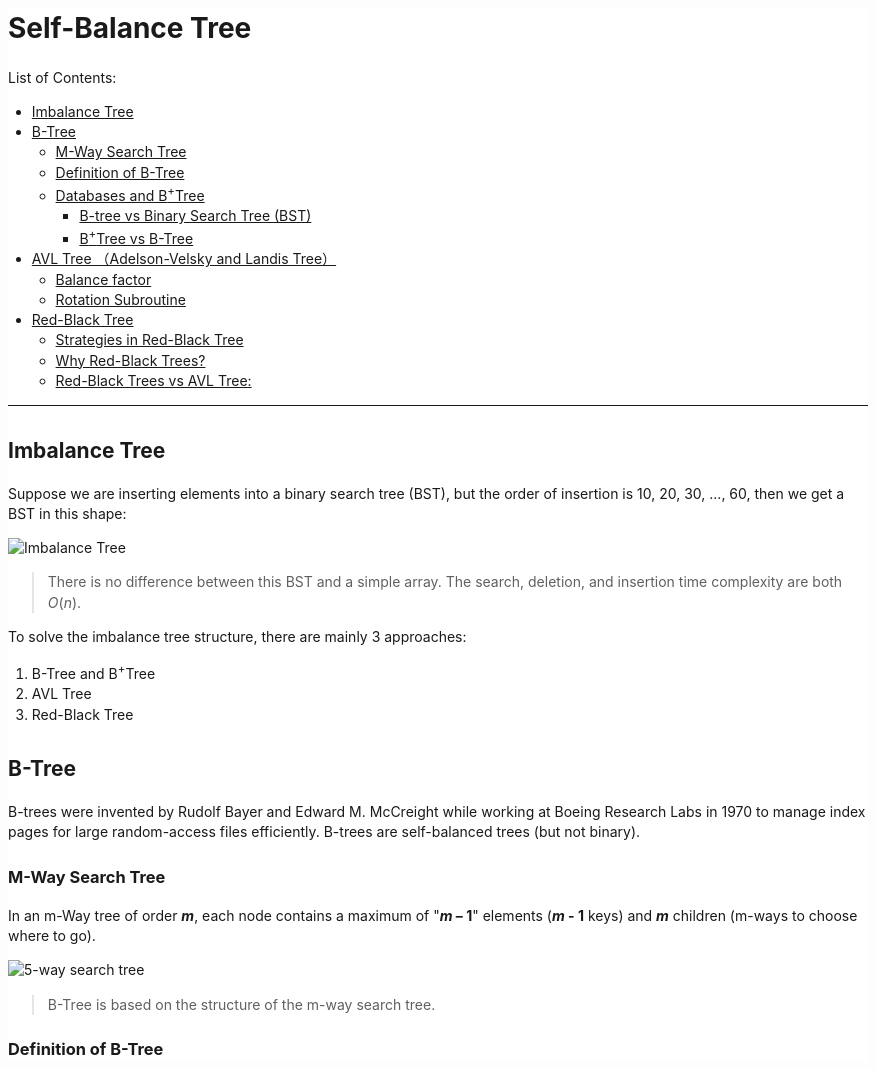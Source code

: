 # Self-Balance Tree

List of Contents:
- [Imbalance Tree](#imbalance-tree)
- [B-Tree](#b-tree)
  - [M-Way Search Tree](#m-way-search-tree)
  - [Definition of B-Tree](#definition-of-b-tree)
  - [Databases and B$^+$Tree](#databases-and-btree)
    - [B-tree vs Binary Search Tree (BST)](#b-tree-vs-binary-search-tree-bst)
    - [B$^+$Tree vs B-Tree](#btree-vs-b-tree)
- [AVL Tree （Adelson-Velsky and Landis Tree）](#avl-tree-adelson-velsky-and-landis-tree)
  - [Balance factor](#balance-factor)
  - [Rotation Subroutine](#rotation-subroutine)
- [Red-Black Tree](#red-black-tree)
  - [Strategies in Red-Black Tree](#strategies-in-red-black-tree)
  - [Why Red-Black Trees?](#why-red-black-trees)
  - [Red-Black Trees vs AVL Tree:](#red-black-trees-vs-avl-tree)

---

## Imbalance Tree

Suppose we are inserting elements into a binary search tree (BST), but the order of insertion is 10, 20, 30, ..., 60, then we get a BST in this shape:

![Imbalance Tree](https://www.guru99.com/images/2/063020_0727_AVLTreesRot1.png)

> There is no difference between this BST and a simple array. The search, deletion, and insertion time complexity are both $O(n)$.

To solve the imbalance tree structure, there are mainly 3 approaches:

1. B-Tree and B$^+$Tree
2. AVL Tree
3. Red-Black Tree

## B-Tree

B-trees were invented by Rudolf Bayer and Edward M. McCreight while working at Boeing Research Labs in 1970 to manage index pages for large random-access files efficiently. B-trees are self-balanced trees (but not binary).

### M-Way Search Tree

In an m-Way tree of order **$m$**, each node contains a maximum of "**$m$ – 1**" elements (**$m$ - 1** keys) and **$m$** children (m-ways to choose where to go).

![5-way search tree](https://media.geeksforgeeks.org/wp-content/uploads/20190727112241/5-way-search-tree.png)

> B-Tree is based on the structure of the m-way search tree.

### Definition of B-Tree
